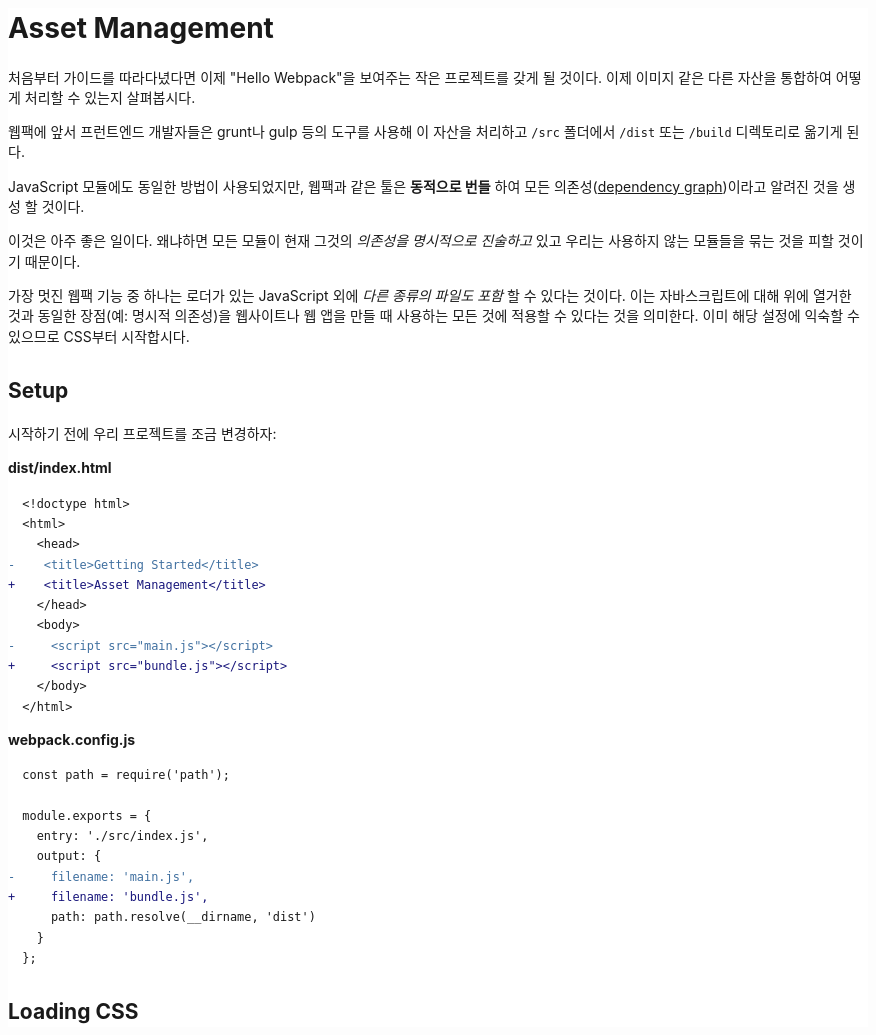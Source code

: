 # Asset Management

처음부터 가이드를 따라다녔다면 이제 "Hello Webpack"을 보여주는 작은 프로젝트를 갖게 될 것이다. 
이제 이미지 같은 다른 자산을 통합하여 어떻게 처리할 수 있는지 살펴봅시다.

웹팩에 앞서 프런트엔드 개발자들은 grunt나 gulp 등의 도구를 사용해 이 자산을 처리하고 `/src` 폴더에서  `/dist` 또는 `/build` 디렉토리로 옮기게 된다. 

JavaScript 모듈에도 동일한 방법이 사용되었지만, 웹팩과 같은 툴은 __동적으로 번들__ 하여 모든 의존성([dependency graph](/concepts/dependency-graph))이라고 알려진 것을 생성 할 것이다. 

이것은 아주 좋은 일이다. 왜냐하면 모든 모듈이 현재 그것의 _의존성을 명시적으로 진술하고_ 있고 우리는 사용하지 않는 모듈들을 묶는 것을 피할 것이기 때문이다.

가장 멋진 웹팩 기능 중 하나는 로더가 있는 JavaScript 외에 _다른 종류의 파일도 포함_ 할 수 있다는 것이다. 
이는 자바스크립트에 대해 위에 열거한 것과 동일한 장점(예: 명시적 의존성)을 웹사이트나 웹 앱을 만들 때 사용하는 모든 것에 적용할 수 있다는 것을 의미한다. 
이미 해당 설정에 익숙할 수 있으므로 CSS부터 시작합시다.



## Setup

시작하기 전에 우리 프로젝트를 조금 변경하자:

__dist/index.html__

``` diff
  <!doctype html>
  <html>
    <head>
-    <title>Getting Started</title>
+    <title>Asset Management</title>
    </head>
    <body>
-     <script src="main.js"></script>
+     <script src="bundle.js"></script>
    </body>
  </html>
```

__webpack.config.js__

``` diff
  const path = require('path');

  module.exports = {
    entry: './src/index.js',
    output: {
-     filename: 'main.js',
+     filename: 'bundle.js',
      path: path.resolve(__dirname, 'dist')
    }
  };
```


## Loading CSS
